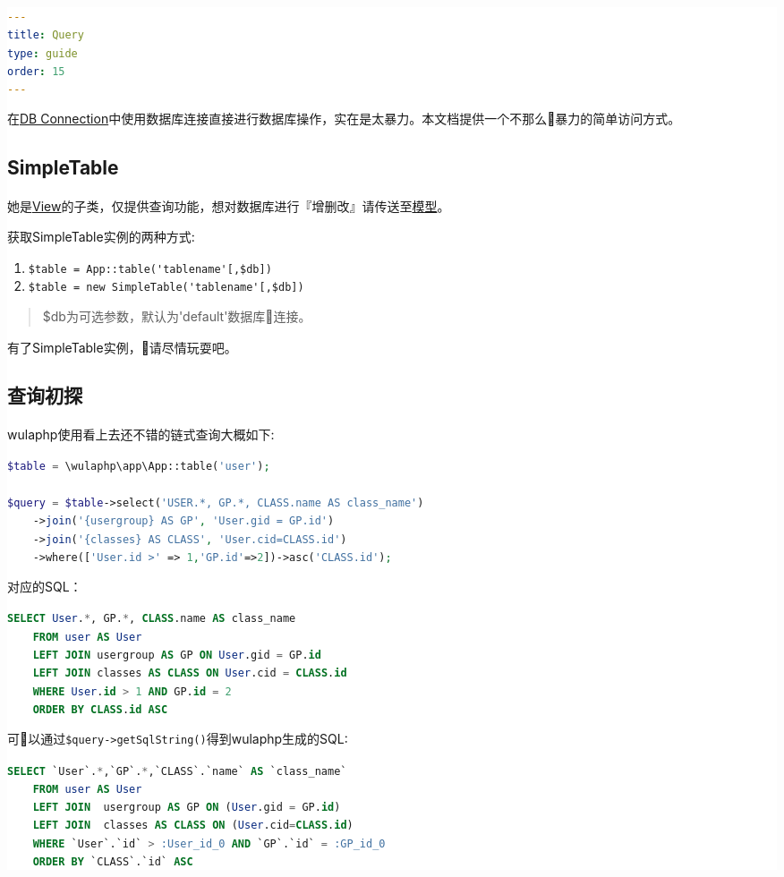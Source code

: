 ```yaml
---
title: Query
type: guide
order: 15
---
```


在[DB Connection](query.html)中使用数据库连接直接进行数据库操作，实在是太暴力。本文档提供一个不那么暴力的简单访问方式。

## SimpleTable

她是[View](https://github.com/ninggf/wulaphp/blob/v2.0/wulaphp/db/View.php)的子类，仅提供查询功能，想对数据库进行『增删改』请传送至[模型](model.html)。

获取SimpleTable实例的两种方式:

1. `$table = App::table('tablename'[,$db])`
2. `$table = new SimpleTable('tablename'[,$db])`

> $db为可选参数，默认为'default'数据库连接。

有了SimpleTable实例，请尽情玩耍吧。

## 查询初探

wulaphp使用看上去还不错的链式查询大概如下:

```php
$table = \wulaphp\app\App::table('user');

$query = $table->select('USER.*, GP.*, CLASS.name AS class_name')
    ->join('{usergroup} AS GP', 'User.gid = GP.id')
    ->join('{classes} AS CLASS', 'User.cid=CLASS.id')
    ->where(['User.id >' => 1,'GP.id'=>2])->asc('CLASS.id');
```

对应的SQL：

```sql
SELECT User.*, GP.*, CLASS.name AS class_name 
    FROM user AS User
    LEFT JOIN usergroup AS GP ON User.gid = GP.id
    LEFT JOIN classes AS CLASS ON User.cid = CLASS.id
    WHERE User.id > 1 AND GP.id = 2
    ORDER BY CLASS.id ASC
```

可以通过`$query->getSqlString()`得到wulaphp生成的SQL:

```sql
SELECT `User`.*,`GP`.*,`CLASS`.`name` AS `class_name`
    FROM user AS User
    LEFT JOIN  usergroup AS GP ON (User.gid = GP.id)
    LEFT JOIN  classes AS CLASS ON (User.cid=CLASS.id)
    WHERE `User`.`id` > :User_id_0 AND `GP`.`id` = :GP_id_0
    ORDER BY `CLASS`.`id` ASC
```
